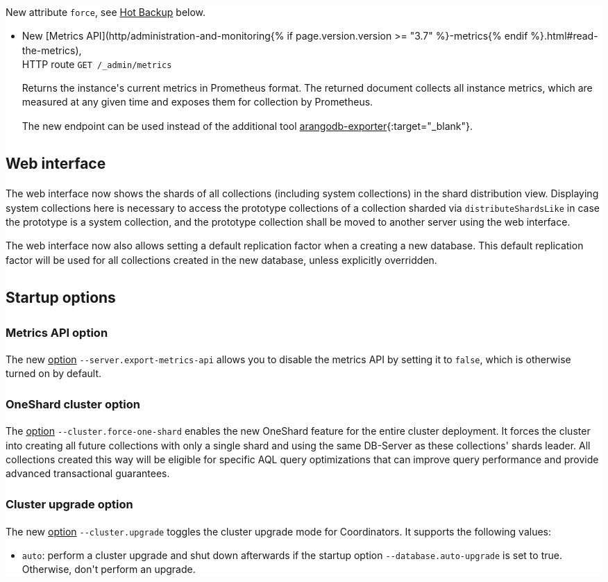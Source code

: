   New attribute `force`, see [Hot Backup](#hot-backup) below.

- New [Metrics API](http/administration-and-monitoring{% if page.version.version >= "3.7" %}-metrics{% endif %}.html#read-the-metrics),<br>
  HTTP route `GET /_admin/metrics`

  Returns the instance's current metrics in Prometheus format. The returned
  document collects all instance metrics, which are measured at any given
  time and exposes them for collection by Prometheus.
  
  The new endpoint can be used instead of the additional tool
  [arangodb-exporter](https://github.com/arangodb-helper/arangodb-exporter){:target="_blank"}.

Web interface
-------------

The web interface now shows the shards of all collections (including system
collections) in the shard distribution view. Displaying system collections here
is necessary to access the prototype collections of a collection sharded via
`distributeShardsLike` in case the prototype is a system collection, and the
prototype collection shall be moved to another server using the web interface.

The web interface now also allows setting a default replication factor when a
creating a new database. This default replication factor will be used for all
collections created in the new database, unless explicitly overridden.

Startup options
---------------

### Metrics API option

The new [option](programs-arangod-server.html#metrics-api)
`--server.export-metrics-api` allows you to disable the metrics API by setting
it to `false`, which is otherwise turned on by default.

### OneShard cluster option

The [option](programs-arangod-cluster.html#more-advanced-options)
`--cluster.force-one-shard` enables the new OneShard feature for the entire
cluster deployment. It forces the cluster into creating all future collections
with only a single shard and using the same DB-Server as these collections'
shards leader. All collections created this way will be eligible for specific
AQL query optimizations that can improve query performance and provide advanced
transactional guarantees.

### Cluster upgrade option

The new [option](programs-arangod-cluster.html#upgrade) `--cluster.upgrade`
toggles the cluster upgrade mode for Coordinators. It supports the following
values:

- `auto`:
  perform a cluster upgrade and shut down afterwards if the startup option
  `--database.auto-upgrade` is set to true. Otherwise, don't perform an upgrade.
